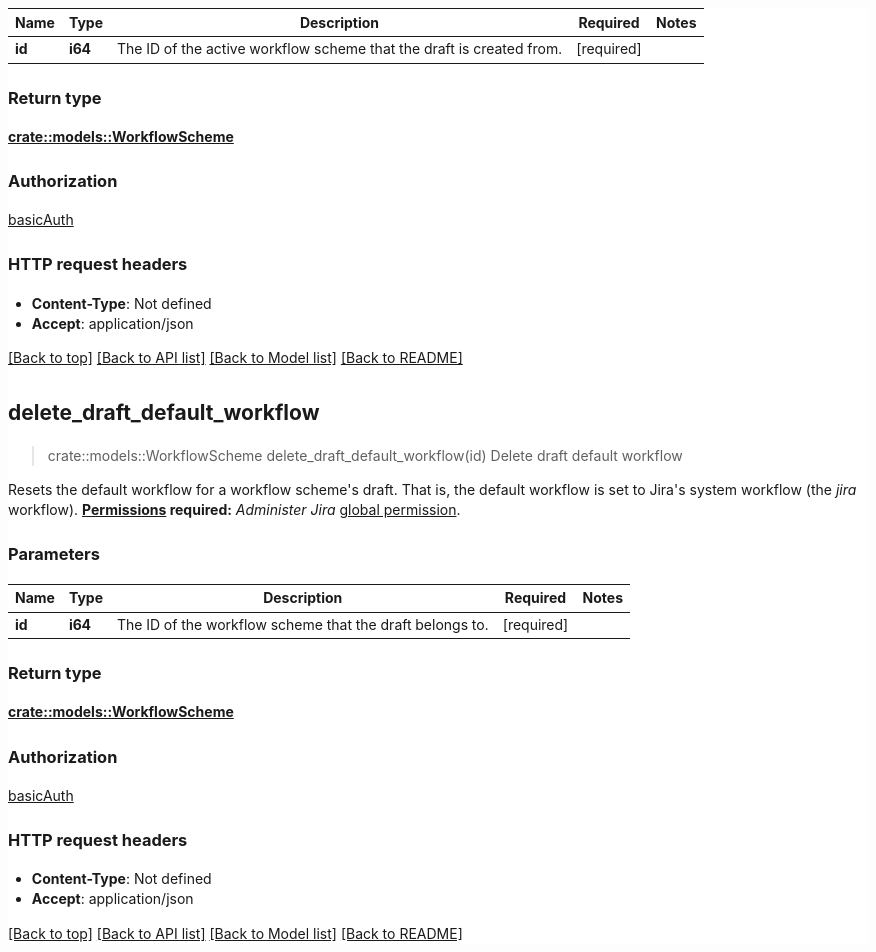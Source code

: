 
Name | Type | Description  | Required | Notes
------------- | ------------- | ------------- | ------------- | -------------
**id** | **i64** | The ID of the active workflow scheme that the draft is created from. | [required] |

### Return type

[**crate::models::WorkflowScheme**](WorkflowScheme.md)

### Authorization

[basicAuth](../README.md#basicAuth)

### HTTP request headers

- **Content-Type**: Not defined
- **Accept**: application/json

[[Back to top]](#) [[Back to API list]](../README.md#documentation-for-api-endpoints) [[Back to Model list]](../README.md#documentation-for-models) [[Back to README]](../README.md)


## delete_draft_default_workflow

> crate::models::WorkflowScheme delete_draft_default_workflow(id)
Delete draft default workflow

Resets the default workflow for a workflow scheme's draft. That is, the default workflow is set to Jira's system workflow (the *jira* workflow).  **[Permissions](#permissions) required:** *Administer Jira* [global permission](https://confluence.atlassian.com/x/x4dKLg).

### Parameters


Name | Type | Description  | Required | Notes
------------- | ------------- | ------------- | ------------- | -------------
**id** | **i64** | The ID of the workflow scheme that the draft belongs to. | [required] |

### Return type

[**crate::models::WorkflowScheme**](WorkflowScheme.md)

### Authorization

[basicAuth](../README.md#basicAuth)

### HTTP request headers

- **Content-Type**: Not defined
- **Accept**: application/json

[[Back to top]](#) [[Back to API list]](../README.md#documentation-for-api-endpoints) [[Back to Model list]](../README.md#documentation-for-models) [[Back to README]](../README.md)
